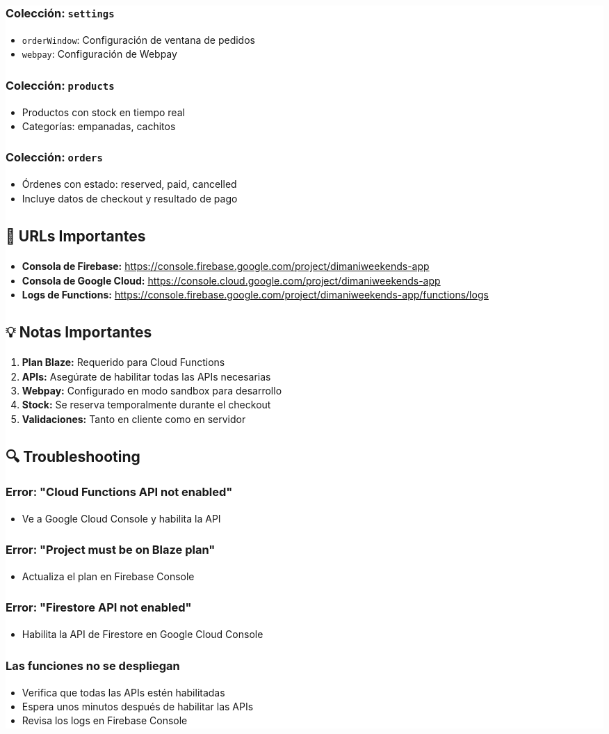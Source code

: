 ### Colección: `settings`
- `orderWindow`: Configuración de ventana de pedidos
- `webpay`: Configuración de Webpay

### Colección: `products`
- Productos con stock en tiempo real
- Categorías: empanadas, cachitos

### Colección: `orders`
- Órdenes con estado: reserved, paid, cancelled
- Incluye datos de checkout y resultado de pago

## 🚀 URLs Importantes

- **Consola de Firebase:** https://console.firebase.google.com/project/dimaniweekends-app
- **Consola de Google Cloud:** https://console.cloud.google.com/project/dimaniweekends-app
- **Logs de Functions:** https://console.firebase.google.com/project/dimaniweekends-app/functions/logs

## 💡 Notas Importantes

1. **Plan Blaze:** Requerido para Cloud Functions
2. **APIs:** Asegúrate de habilitar todas las APIs necesarias
3. **Webpay:** Configurado en modo sandbox para desarrollo
4. **Stock:** Se reserva temporalmente durante el checkout
5. **Validaciones:** Tanto en cliente como en servidor

## 🔍 Troubleshooting

### Error: "Cloud Functions API not enabled"
- Ve a Google Cloud Console y habilita la API

### Error: "Project must be on Blaze plan"
- Actualiza el plan en Firebase Console

### Error: "Firestore API not enabled"
- Habilita la API de Firestore en Google Cloud Console

### Las funciones no se despliegan
- Verifica que todas las APIs estén habilitadas
- Espera unos minutos después de habilitar las APIs
- Revisa los logs en Firebase Console 